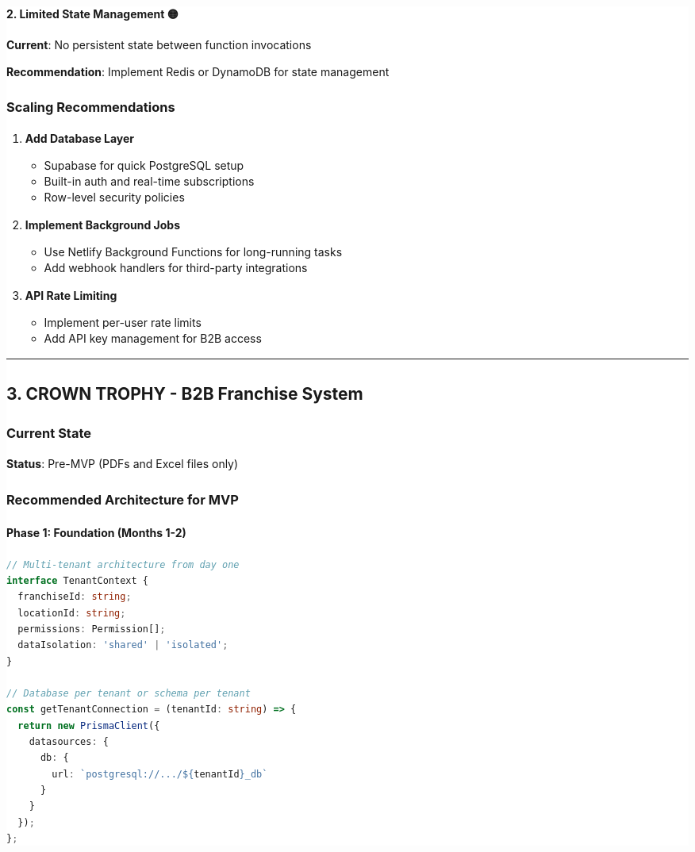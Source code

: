 #### 2. **Limited State Management** 🟡

**Current**: No persistent state between function invocations

**Recommendation**: Implement Redis or DynamoDB for state management

### Scaling Recommendations

1. **Add Database Layer**
   - Supabase for quick PostgreSQL setup
   - Built-in auth and real-time subscriptions
   - Row-level security policies

2. **Implement Background Jobs**
   - Use Netlify Background Functions for long-running tasks
   - Add webhook handlers for third-party integrations

3. **API Rate Limiting**
   - Implement per-user rate limits
   - Add API key management for B2B access

---

## 3. CROWN TROPHY - B2B Franchise System

### Current State

**Status**: Pre-MVP (PDFs and Excel files only)

### Recommended Architecture for MVP

#### Phase 1: Foundation (Months 1-2)

```typescript
// Multi-tenant architecture from day one
interface TenantContext {
  franchiseId: string;
  locationId: string;
  permissions: Permission[];
  dataIsolation: 'shared' | 'isolated';
}

// Database per tenant or schema per tenant
const getTenantConnection = (tenantId: string) => {
  return new PrismaClient({
    datasources: {
      db: {
        url: `postgresql://.../${tenantId}_db`
      }
    }
  });
};
```
